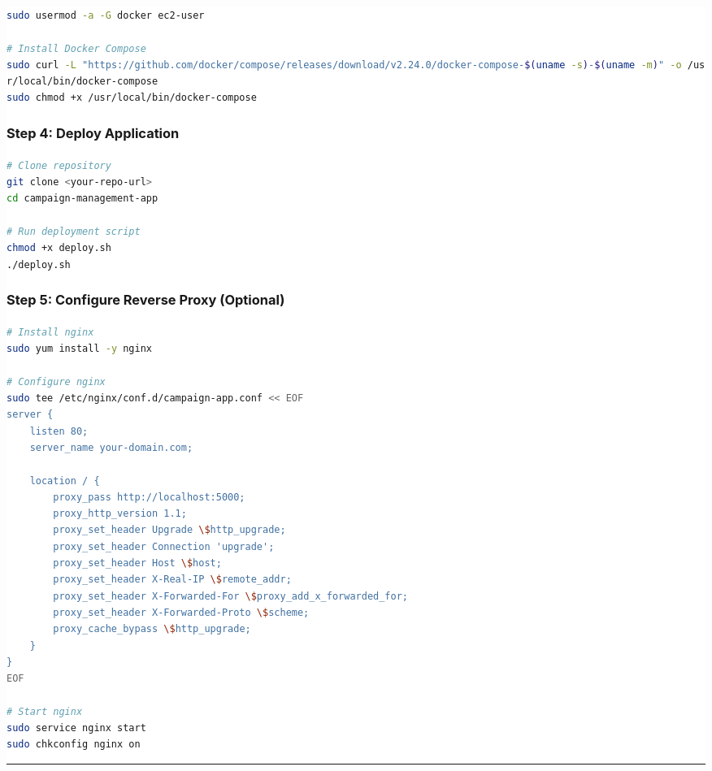 ```bash
sudo usermod -a -G docker ec2-user

# Install Docker Compose
sudo curl -L "https://github.com/docker/compose/releases/download/v2.24.0/docker-compose-$(uname -s)-$(uname -m)" -o /usr/local/bin/docker-compose
sudo chmod +x /usr/local/bin/docker-compose
```

### Step 4: Deploy Application
```bash
# Clone repository
git clone <your-repo-url>
cd campaign-management-app

# Run deployment script
chmod +x deploy.sh
./deploy.sh
```

### Step 5: Configure Reverse Proxy (Optional)
```bash
# Install nginx
sudo yum install -y nginx

# Configure nginx
sudo tee /etc/nginx/conf.d/campaign-app.conf << EOF
server {
    listen 80;
    server_name your-domain.com;
    
    location / {
        proxy_pass http://localhost:5000;
        proxy_http_version 1.1;
        proxy_set_header Upgrade \$http_upgrade;
        proxy_set_header Connection 'upgrade';
        proxy_set_header Host \$host;
        proxy_set_header X-Real-IP \$remote_addr;
        proxy_set_header X-Forwarded-For \$proxy_add_x_forwarded_for;
        proxy_set_header X-Forwarded-Proto \$scheme;
        proxy_cache_bypass \$http_upgrade;
    }
}
EOF

# Start nginx
sudo service nginx start
sudo chkconfig nginx on
```

---
